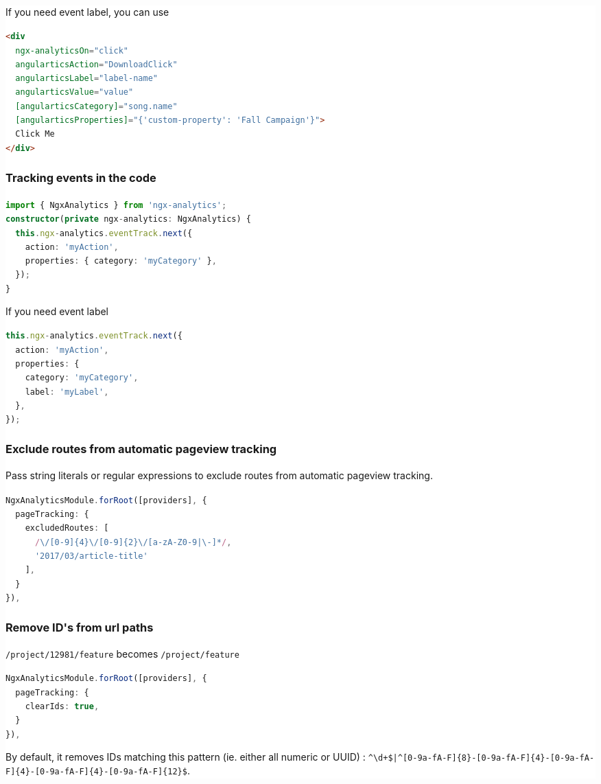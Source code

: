 If you need event label, you can use
```html
<div 
  ngx-analyticsOn="click"
  angularticsAction="DownloadClick" 
  angularticsLabel="label-name" 
  angularticsValue="value" 
  [angularticsCategory]="song.name" 
  [angularticsProperties]="{'custom-property': 'Fall Campaign'}">
  Click Me
</div>
```


### Tracking events in the code
```ts
import { NgxAnalytics } from 'ngx-analytics';
constructor(private ngx-analytics: NgxAnalytics) {
  this.ngx-analytics.eventTrack.next({
    action: 'myAction', 
    properties: { category: 'myCategory' },
  });
}
```

If you need event label
```ts
this.ngx-analytics.eventTrack.next({
  action: 'myAction',
  properties: { 
    category: 'myCategory', 
    label: 'myLabel',
  },
});
```

### Exclude routes from automatic pageview tracking

Pass string literals or regular expressions to exclude routes from automatic pageview tracking.
````ts
NgxAnalyticsModule.forRoot([providers], {
  pageTracking: {
    excludedRoutes: [
      /\/[0-9]{4}\/[0-9]{2}\/[a-zA-Z0-9|\-]*/,
      '2017/03/article-title'
    ],
  }
}),
````

### Remove ID's from url paths
`/project/12981/feature` becomes `/project/feature`
````ts
NgxAnalyticsModule.forRoot([providers], {
  pageTracking: {
    clearIds: true,
  }
}),
````
By default, it removes IDs matching this pattern (ie. either all numeric or UUID) : `^\d+$|^[0-9a-fA-F]{8}-[0-9a-fA-F]{4}-[0-9a-fA-F]{4}-[0-9a-fA-F]{4}-[0-9a-fA-F]{12}$`.
